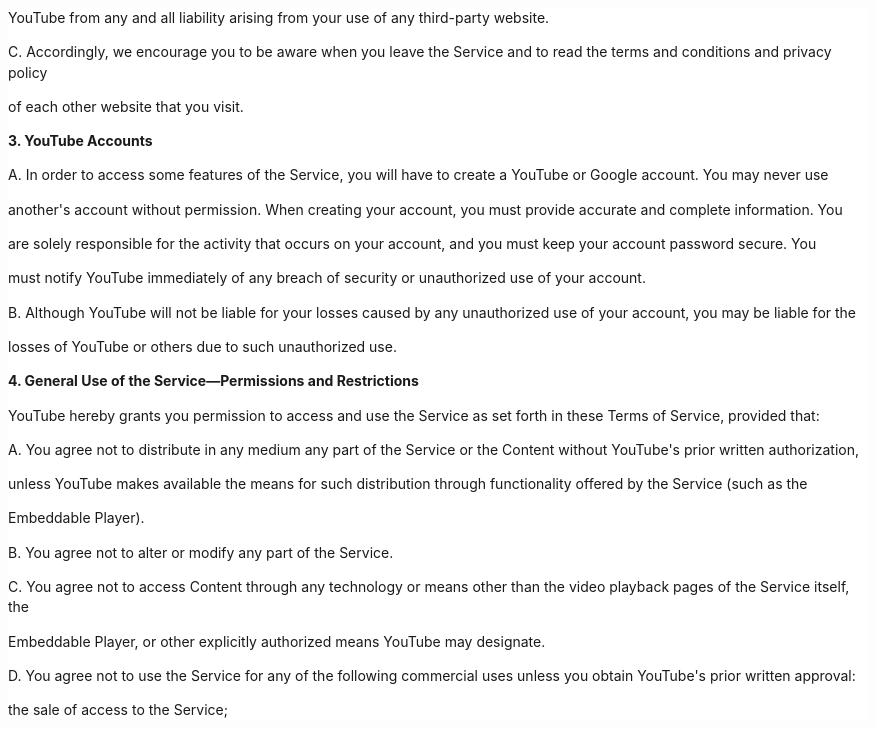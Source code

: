 
YouTube from any and all liability arising from your use of any third-party website.


C. Accordingly, we encourage you to be aware when you leave the Service and to read the terms and conditions and privacy policy


of each other website that you visit.


**3. YouTube Accounts**


A. In order to access some features of the Service, you will have to create a YouTube or Google account. You may never use


another's account without permission. When creating your account, you must provide accurate and complete information. You


are solely responsible for the activity that occurs on your account, and you must keep your account password secure. You


must notify YouTube immediately of any breach of security or unauthorized use of your account.


B. Although YouTube will not be liable for your losses caused by any unauthorized use of your account, you may be liable for the


losses of YouTube or others due to such unauthorized use.


**4. General Use of the Service—Permissions and Restrictions**


YouTube hereby grants you permission to access and use the Service as set forth in these Terms of Service, provided that:


A. You agree not to distribute in any medium any part of the Service or the Content without YouTube's prior written authorization,


unless YouTube makes available the means for such distribution through functionality offered by the Service (such as the


Embeddable Player).


B. You agree not to alter or modify any part of the Service.


C. You agree not to access Content through any technology or means other than the video playback pages of the Service itself, the


Embeddable Player, or other explicitly authorized means YouTube may designate.


D. You agree not to use the Service for any of the following commercial uses unless you obtain YouTube's prior written approval:


the sale of access to the Service;
